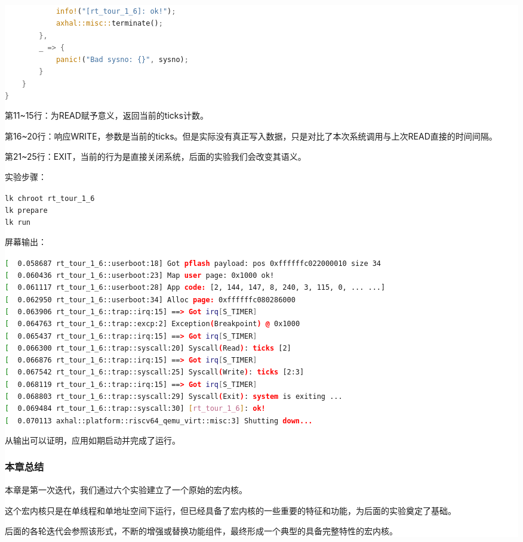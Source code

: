 ```rust
            info!("[rt_tour_1_6]: ok!");
            axhal::misc::terminate();
        },
        _ => {
            panic!("Bad sysno: {}", sysno);
        }
    }
}
```

第11~15行：为READ赋予意义，返回当前的ticks计数。

第16~20行：响应WRITE，参数是当前的ticks。但是实际没有真正写入数据，只是对比了本次系统调用与上次READ直接的时间间隔。

第21~25行：EXIT，当前的行为是直接关闭系统，后面的实验我们会改变其语义。



实验步骤：

```sh
lk chroot rt_tour_1_6
lk prepare
lk run
```

屏幕输出：

```sh
[  0.058687 rt_tour_1_6::userboot:18] Got pflash payload: pos 0xffffffc022000010 size 34
[  0.060436 rt_tour_1_6::userboot:23] Map user page: 0x1000 ok!
[  0.061117 rt_tour_1_6::userboot:28] App code: [2, 144, 147, 8, 240, 3, 115, 0, ... ...]
[  0.062950 rt_tour_1_6::userboot:34] Alloc page: 0xffffffc080286000
[  0.063906 rt_tour_1_6::trap::irq:15] ==> Got irq[S_TIMER]
[  0.064763 rt_tour_1_6::trap::excp:2] Exception(Breakpoint) @ 0x1000
[  0.065437 rt_tour_1_6::trap::irq:15] ==> Got irq[S_TIMER]
[  0.066300 rt_tour_1_6::trap::syscall:20] Syscall(Read): ticks [2]
[  0.066876 rt_tour_1_6::trap::irq:15] ==> Got irq[S_TIMER]
[  0.067542 rt_tour_1_6::trap::syscall:25] Syscall(Write): ticks [2:3]
[  0.068119 rt_tour_1_6::trap::irq:15] ==> Got irq[S_TIMER]
[  0.068803 rt_tour_1_6::trap::syscall:29] Syscall(Exit): system is exiting ...
[  0.069484 rt_tour_1_6::trap::syscall:30] [rt_tour_1_6]: ok!
[  0.070113 axhal::platform::riscv64_qemu_virt::misc:3] Shutting down...
```

从输出可以证明，应用如期启动并完成了运行。



### 本章总结

本章是第一次迭代，我们通过六个实验建立了一个原始的宏内核。

这个宏内核只是在单线程和单地址空间下运行，但已经具备了宏内核的一些重要的特征和功能，为后面的实验奠定了基础。

后面的各轮迭代会参照该形式，不断的增强或替换功能组件，最终形成一个典型的具备完整特性的宏内核。




[rt_tour_1_1]: earlycon!